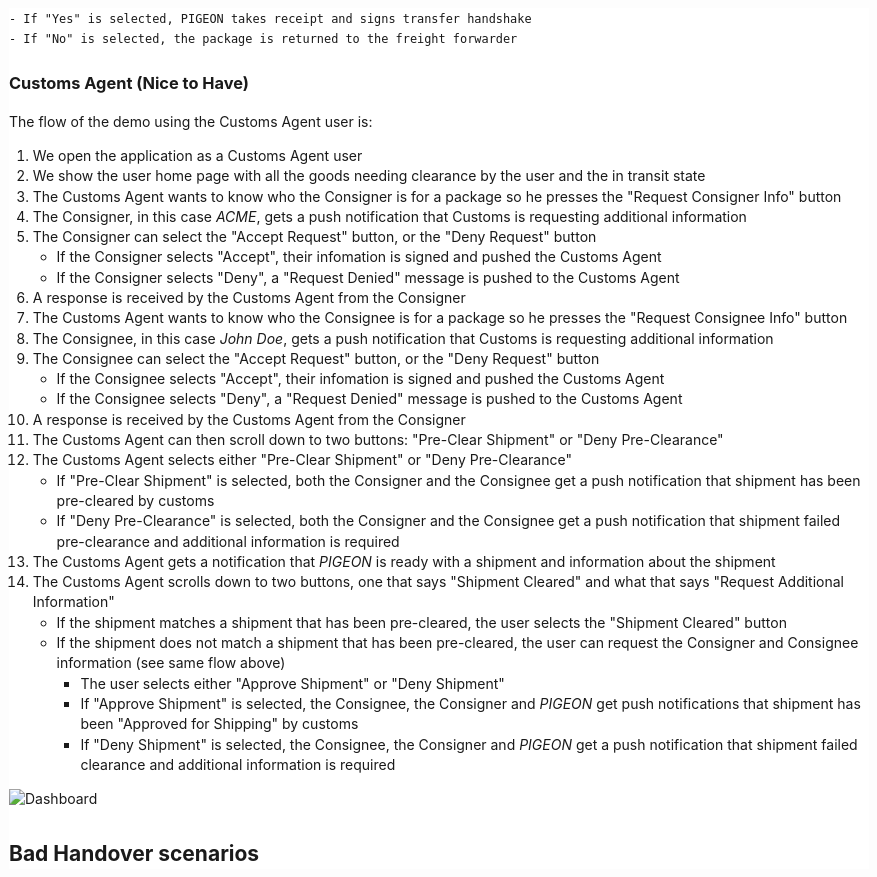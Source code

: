     - If "Yes" is selected, PIGEON takes receipt and signs transfer handshake
    - If "No" is selected, the package is returned to the freight forwarder

### Customs Agent (Nice to Have)

The flow of the demo using the Customs Agent user is:

1. We open the application as a Customs Agent user
1. We show the user home page with all the goods needing clearance by the user and the in transit state
1. The Customs Agent wants to know who the Consigner is for a package so he presses the "Request Consigner Info" button
1. The Consigner, in this case *ACME*, gets a push notification that Customs is requesting additional information
1. The Consigner can select the "Accept Request" button, or the "Deny Request" button
    - If the Consigner selects "Accept", their infomation is signed and pushed the Customs Agent
    - If the Consigner selects "Deny", a "Request Denied" message is pushed to the Customs Agent
1. A response is received by the Customs Agent from the Consigner
1. The Customs Agent wants to know who the Consignee is for a package so he presses the "Request Consignee Info" button
1. The Consignee, in this case *John Doe*, gets a push notification that Customs is requesting additional information
1. The Consignee can select the "Accept Request" button, or the "Deny Request" button
    - If the Consignee selects "Accept", their infomation is signed and pushed the Customs Agent
    - If the Consignee selects "Deny", a "Request Denied" message is pushed to the Customs Agent
1. A response is received by the Customs Agent from the Consigner
1. The Customs Agent can then scroll down to two buttons: "Pre-Clear Shipment" or "Deny Pre-Clearance"
1. The Customs Agent selects either "Pre-Clear Shipment" or "Deny Pre-Clearance"
    - If "Pre-Clear Shipment" is selected, both the Consigner and the Consignee get a push notification that shipment has been pre-cleared by customs
    - If "Deny Pre-Clearance" is selected, both the Consigner and the Consignee get a push notification that shipment failed pre-clearance and additional information is required
1. The Customs Agent gets a notification that *PIGEON* is ready with a shipment and information about the shipment
1. The Customs Agent scrolls down to two buttons, one that says "Shipment Cleared" and what that says "Request Additional Information"
    - If the shipment matches a shipment that has been pre-cleared, the user selects the "Shipment Cleared" button
    - If the shipment does not match a shipment that has been pre-cleared, the user can request the Consigner and Consignee information (see same flow above)
      - The user selects either "Approve Shipment" or "Deny Shipment"
      - If "Approve Shipment" is selected, the Consignee, the Consigner and *PIGEON* get push notifications that shipment has been "Approved for Shipping" by customs
      - If "Deny Shipment" is selected, the Consignee, the Consigner and *PIGEON* get a push notification that shipment failed clearance and additional information is required


![Dashboard](resources/images/dashboard.png)


## Bad Handover scenarios
